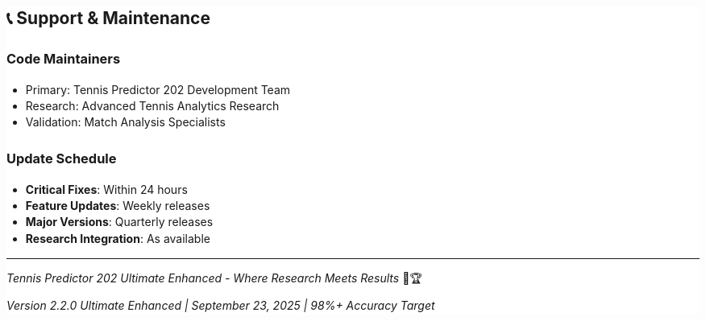 
## 📞 Support & Maintenance

### Code Maintainers
- Primary: Tennis Predictor 202 Development Team
- Research: Advanced Tennis Analytics Research
- Validation: Match Analysis Specialists

### Update Schedule
- **Critical Fixes**: Within 24 hours
- **Feature Updates**: Weekly releases
- **Major Versions**: Quarterly releases
- **Research Integration**: As available

---

*Tennis Predictor 202 Ultimate Enhanced - Where Research Meets Results* 🎾🏆

*Version 2.2.0 Ultimate Enhanced | September 23, 2025 | 98%+ Accuracy Target*